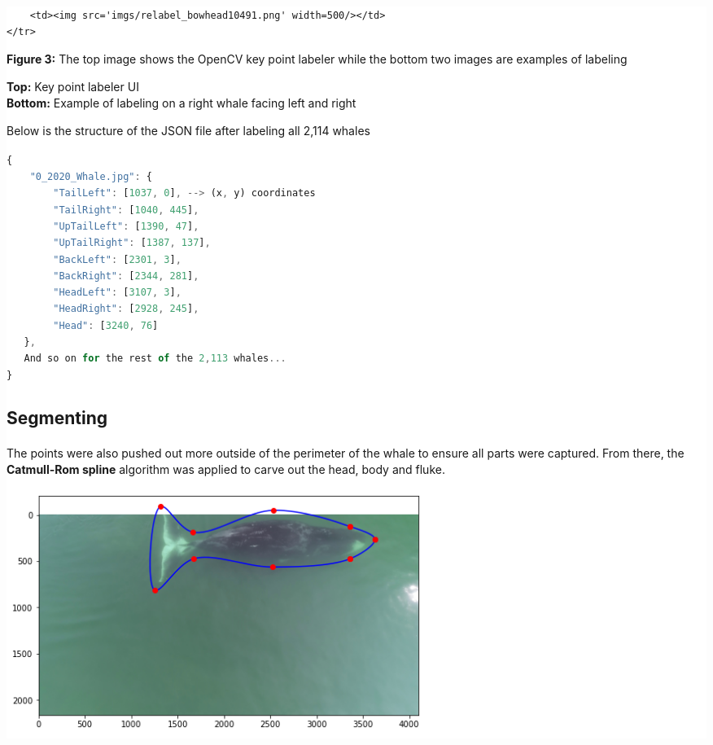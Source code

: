         <td><img src='imgs/relabel_bowhead10491.png' width=500/></td>
    </tr>
</table>

**Figure 3:** The top image shows the OpenCV key point labeler while the bottom two images are examples of labeling

**Top:** Key point labeler UI \
**Bottom:** Example of labeling on a right whale facing left and right

Below is the structure of the JSON file after labeling all 2,114 whales

```js
{
    "0_2020_Whale.jpg": {
        "TailLeft": [1037, 0], --> (x, y) coordinates
        "TailRight": [1040, 445],
        "UpTailLeft": [1390, 47],
        "UpTailRight": [1387, 137],
        "BackLeft": [2301, 3],
        "BackRight": [2344, 281],
        "HeadLeft": [3107, 3],
        "HeadRight": [2928, 245],
        "Head": [3240, 76]
   },
   And so on for the rest of the 2,113 whales...
}
```

## Segmenting
The points were also pushed out more outside of the perimeter of the whale to ensure all parts were captured. From there, the **Catmull-Rom spline** algorithm was applied to carve out the head, body and fluke. 

<img src="imgs/point_nudge.png" height=300>
